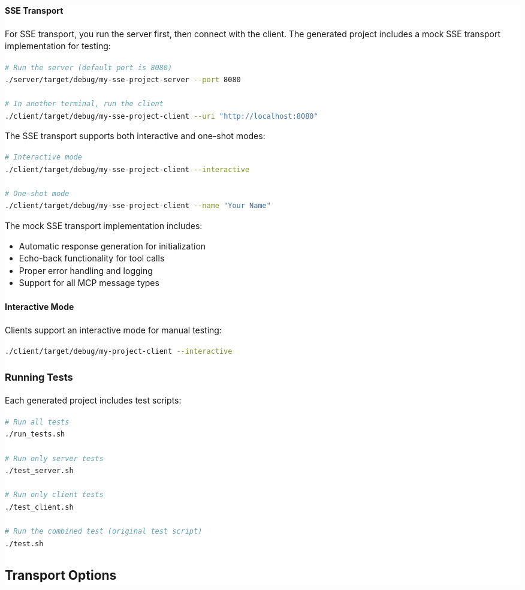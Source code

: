 #### SSE Transport

For SSE transport, you run the server first, then connect with the client. The generated project includes a mock SSE transport implementation for testing:

```bash
# Run the server (default port is 8080)
./server/target/debug/my-sse-project-server --port 8080

# In another terminal, run the client
./client/target/debug/my-sse-project-client --uri "http://localhost:8080"
```

The SSE transport supports both interactive and one-shot modes:

```bash
# Interactive mode
./client/target/debug/my-sse-project-client --interactive

# One-shot mode
./client/target/debug/my-sse-project-client --name "Your Name"
```

The mock SSE transport implementation includes:

- Automatic response generation for initialization
- Echo-back functionality for tool calls
- Proper error handling and logging
- Support for all MCP message types

#### Interactive Mode

Clients support an interactive mode for manual testing:

```bash
./client/target/debug/my-project-client --interactive
```

### Running Tests

Each generated project includes test scripts:

```bash
# Run all tests
./run_tests.sh

# Run only server tests
./test_server.sh

# Run only client tests
./test_client.sh

# Run the combined test (original test script)
./test.sh
```

## Transport Options
